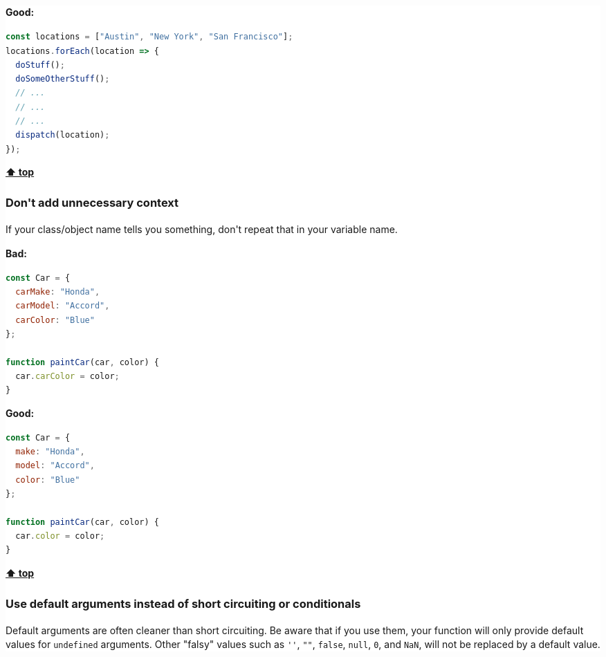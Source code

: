 **Good:**

```javascript
const locations = ["Austin", "New York", "San Francisco"];
locations.forEach(location => {
  doStuff();
  doSomeOtherStuff();
  // ...
  // ...
  // ...
  dispatch(location);
});
```

**[⬆ top](#introduction)**

### Don't add unnecessary context

If your class/object name tells you something, don't repeat that in your variable name.

**Bad:**

```javascript
const Car = {
  carMake: "Honda",
  carModel: "Accord",
  carColor: "Blue"
};

function paintCar(car, color) {
  car.carColor = color;
}
```

**Good:**

```javascript
const Car = {
  make: "Honda",
  model: "Accord",
  color: "Blue"
};

function paintCar(car, color) {
  car.color = color;
}
```

**[⬆ top](#introduction)**

### Use default arguments instead of short circuiting or conditionals

Default arguments are often cleaner than short circuiting. Be aware that if you
use them, your function will only provide default values for `undefined`
arguments. Other "falsy" values such as `''`, `""`, `false`, `null`, `0`, and
`NaN`, will not be replaced by a default value.
